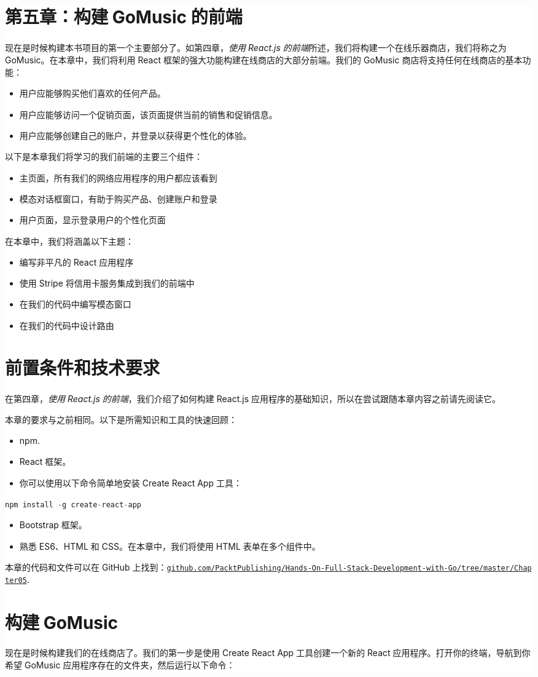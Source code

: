 # 第五章：构建 GoMusic 的前端

现在是时候构建本书项目的第一个主要部分了。如第四章，*使用 React.js 的前端*所述，我们将构建一个在线乐器商店，我们将称之为 GoMusic。在本章中，我们将利用 React 框架的强大功能构建在线商店的大部分前端。我们的 GoMusic 商店将支持任何在线商店的基本功能：

+   用户应能够购买他们喜欢的任何产品。

+   用户应能够访问一个促销页面，该页面提供当前的销售和促销信息。

+   用户应能够创建自己的账户，并登录以获得更个性化的体验。

以下是本章我们将学习的我们前端的主要三个组件：

+   主页面，所有我们的网络应用程序的用户都应该看到

+   模态对话框窗口，有助于购买产品、创建账户和登录

+   用户页面，显示登录用户的个性化页面

在本章中，我们将涵盖以下主题：

+   编写非平凡的 React 应用程序

+   使用 Stripe 将信用卡服务集成到我们的前端中

+   在我们的代码中编写模态窗口

+   在我们的代码中设计路由

# 前置条件和技术要求

在第四章，*使用 React.js 的前端*，我们介绍了如何构建 React.js 应用程序的基础知识，所以在尝试跟随本章内容之前请先阅读它。

本章的要求与之前相同。以下是所需知识和工具的快速回顾：

+   npm.

+   React 框架。

+   你可以使用以下命令简单地安装 Create React App 工具：

```go
npm install -g create-react-app
```

+   Bootstrap 框架。

+   熟悉 ES6、HTML 和 CSS。在本章中，我们将使用 HTML 表单在多个组件中。

本章的代码和文件可以在 GitHub 上找到：[`github.com/PacktPublishing/Hands-On-Full-Stack-Development-with-Go/tree/master/Chapter05`](https://github.com/PacktPublishing/Hands-On-Full-Stack-Development-with-Go/tree/master/Chapter05).

# 构建 GoMusic

现在是时候构建我们的在线商店了。我们的第一步是使用 Create React App 工具创建一个新的 React 应用程序。打开你的终端，导航到你希望 GoMusic 应用程序存在的文件夹，然后运行以下命令：
